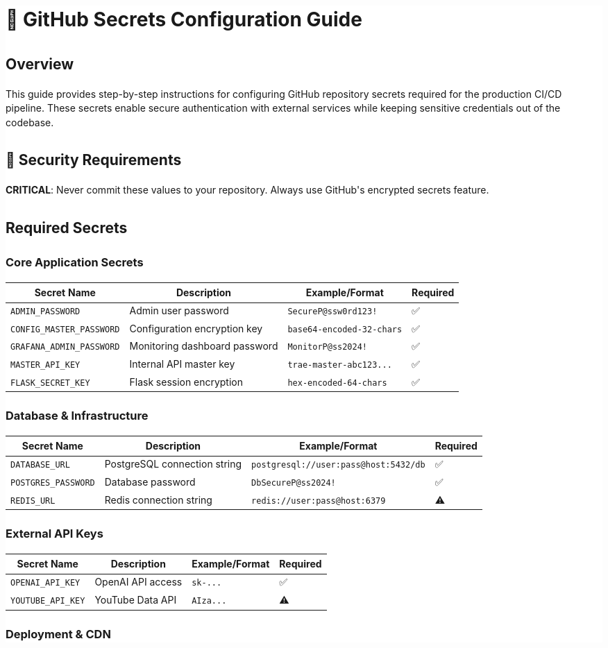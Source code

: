 # 🔐 GitHub Secrets Configuration Guide

## Overview

This guide provides step-by-step instructions for configuring GitHub repository secrets required for the production CI/CD pipeline. These secrets enable secure authentication with external services while keeping sensitive credentials out of the codebase.

## 🚨 Security Requirements

**CRITICAL**: Never commit these values to your repository. Always use GitHub's encrypted secrets feature.

## Required Secrets

### Core Application Secrets

| Secret Name | Description | Example/Format | Required |
|-------------|-------------|----------------|----------|
| `ADMIN_PASSWORD` | Admin user password | `SecureP@ssw0rd123!` | ✅ |
| `CONFIG_MASTER_PASSWORD` | Configuration encryption key | `base64-encoded-32-chars` | ✅ |
| `GRAFANA_ADMIN_PASSWORD` | Monitoring dashboard password | `MonitorP@ss2024!` | ✅ |
| `MASTER_API_KEY` | Internal API master key | `trae-master-abc123...` | ✅ |
| `FLASK_SECRET_KEY` | Flask session encryption | `hex-encoded-64-chars` | ✅ |

### Database & Infrastructure

| Secret Name | Description | Example/Format | Required |
|-------------|-------------|----------------|----------|
| `DATABASE_URL` | PostgreSQL connection string | `postgresql://user:pass@host:5432/db` | ✅ |
| `POSTGRES_PASSWORD` | Database password | `DbSecureP@ss2024!` | ✅ |
| `REDIS_URL` | Redis connection string | `redis://user:pass@host:6379` | ⚠️ |

### External API Keys

| Secret Name | Description | Example/Format | Required |
|-------------|-------------|----------------|----------|
| `OPENAI_API_KEY` | OpenAI API access | `sk-...` | ✅ |
| `YOUTUBE_API_KEY` | YouTube Data API | `AIza...` | ⚠️ |

### Deployment & CDN
